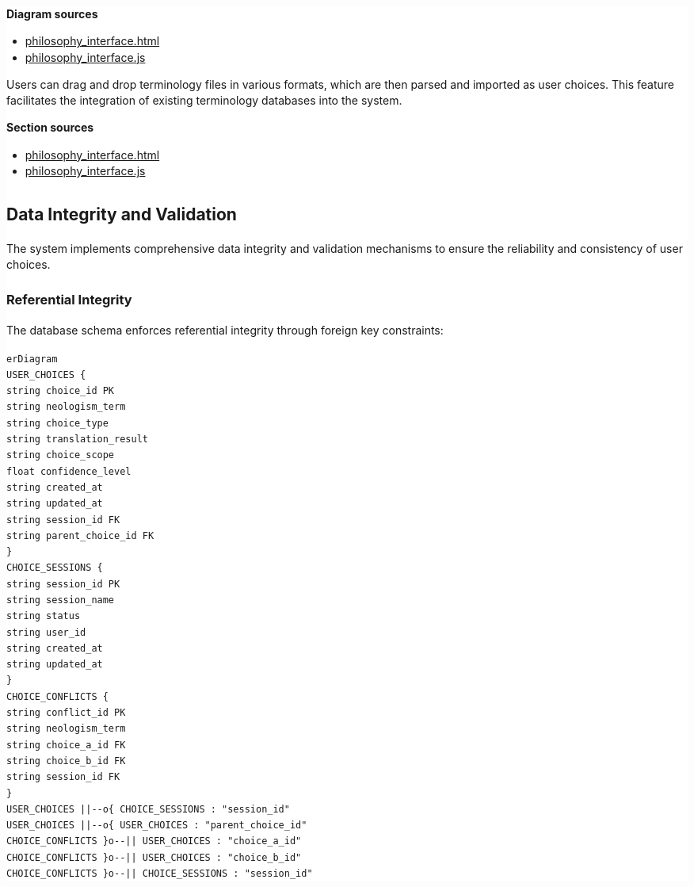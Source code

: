 **Diagram sources**
- [philosophy_interface.html](file://templates/philosophy_interface.html#L125-L150)
- [philosophy_interface.js](file://static/philosophy_interface.js#L400-L450)

Users can drag and drop terminology files in various formats, which are then parsed and imported as user choices. This feature facilitates the integration of existing terminology databases into the system.

**Section sources**
- [philosophy_interface.html](file://templates/philosophy_interface.html#L1-L200)
- [philosophy_interface.js](file://static/philosophy_interface.js#L1-L500)

## Data Integrity and Validation
The system implements comprehensive data integrity and validation mechanisms to ensure the reliability and consistency of user choices.

### Referential Integrity
The database schema enforces referential integrity through foreign key constraints:

```mermaid
erDiagram
USER_CHOICES {
string choice_id PK
string neologism_term
string choice_type
string translation_result
string choice_scope
float confidence_level
string created_at
string updated_at
string session_id FK
string parent_choice_id FK
}
CHOICE_SESSIONS {
string session_id PK
string session_name
string status
string user_id
string created_at
string updated_at
}
CHOICE_CONFLICTS {
string conflict_id PK
string neologism_term
string choice_a_id FK
string choice_b_id FK
string session_id FK
}
USER_CHOICES ||--o{ CHOICE_SESSIONS : "session_id"
USER_CHOICES ||--o{ USER_CHOICES : "parent_choice_id"
CHOICE_CONFLICTS }o--|| USER_CHOICES : "choice_a_id"
CHOICE_CONFLICTS }o--|| USER_CHOICES : "choice_b_id"
CHOICE_CONFLICTS }o--|| CHOICE_SESSIONS : "session_id"
```
